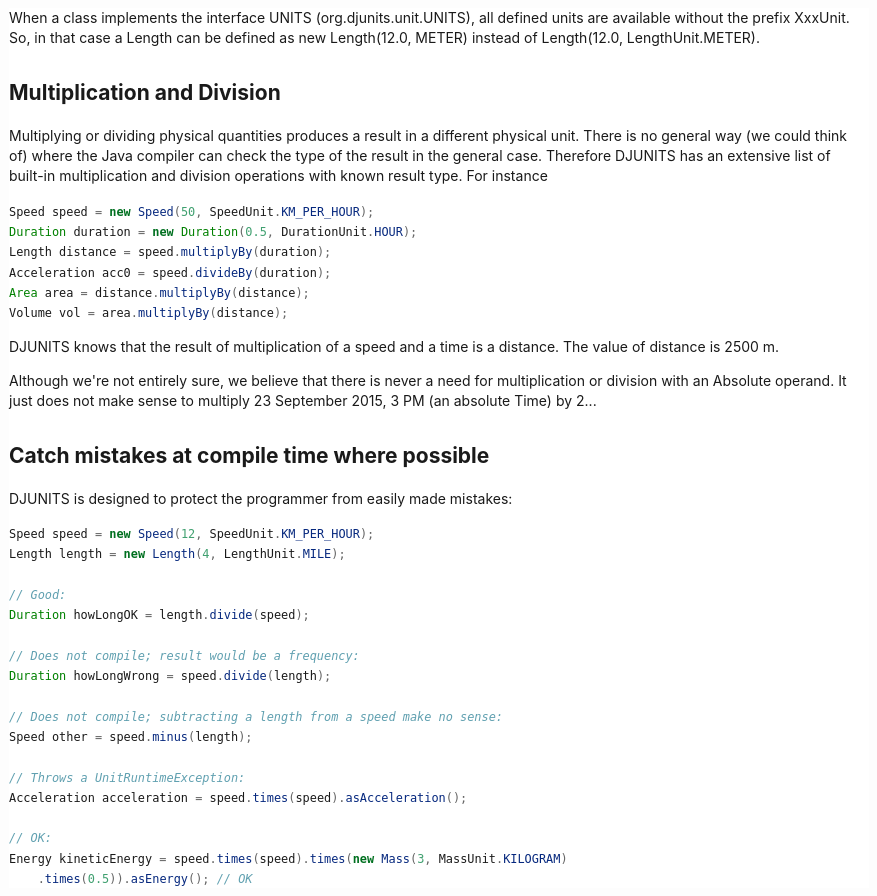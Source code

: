 When a class implements the interface UNITS (org.djunits.unit.UNITS), all defined units are available without the prefix XxxUnit. So, 
in that case a Length can be defined as new Length(12.0, METER) instead of Length(12.0, LengthUnit.METER).


## Multiplication and Division

Multiplying or dividing physical quantities produces a result in a different physical unit. There is no general way (we could think of) 
where the Java compiler can check the type of the result in the general case. Therefore DJUNITS has an extensive list of built-in 
multiplication and division operations with known result type. For instance

```java
Speed speed = new Speed(50, SpeedUnit.KM_PER_HOUR);
Duration duration = new Duration(0.5, DurationUnit.HOUR);
Length distance = speed.multiplyBy(duration);
Acceleration acc0 = speed.divideBy(duration);
Area area = distance.multiplyBy(distance);
Volume vol = area.multiplyBy(distance);
```

DJUNITS knows that the result of multiplication of a speed and a time is a distance. The value of distance is 2500 m.

Although we're not entirely sure, we believe that there is never a need for multiplication or division with an Absolute operand. 
It just does not make sense to multiply 23 September 2015, 3 PM (an absolute Time) by 2...


## Catch mistakes at compile time where possible

DJUNITS is designed to protect the programmer from easily made mistakes:

```java
Speed speed = new Speed(12, SpeedUnit.KM_PER_HOUR);
Length length = new Length(4, LengthUnit.MILE);

// Good:
Duration howLongOK = length.divide(speed); 

// Does not compile; result would be a frequency:
Duration howLongWrong = speed.divide(length); 

// Does not compile; subtracting a length from a speed make no sense:
Speed other = speed.minus(length); 

// Throws a UnitRuntimeException:
Acceleration acceleration = speed.times(speed).asAcceleration(); 

// OK:
Energy kineticEnergy = speed.times(speed).times(new Mass(3, MassUnit.KILOGRAM)
    .times(0.5)).asEnergy(); // OK
```
